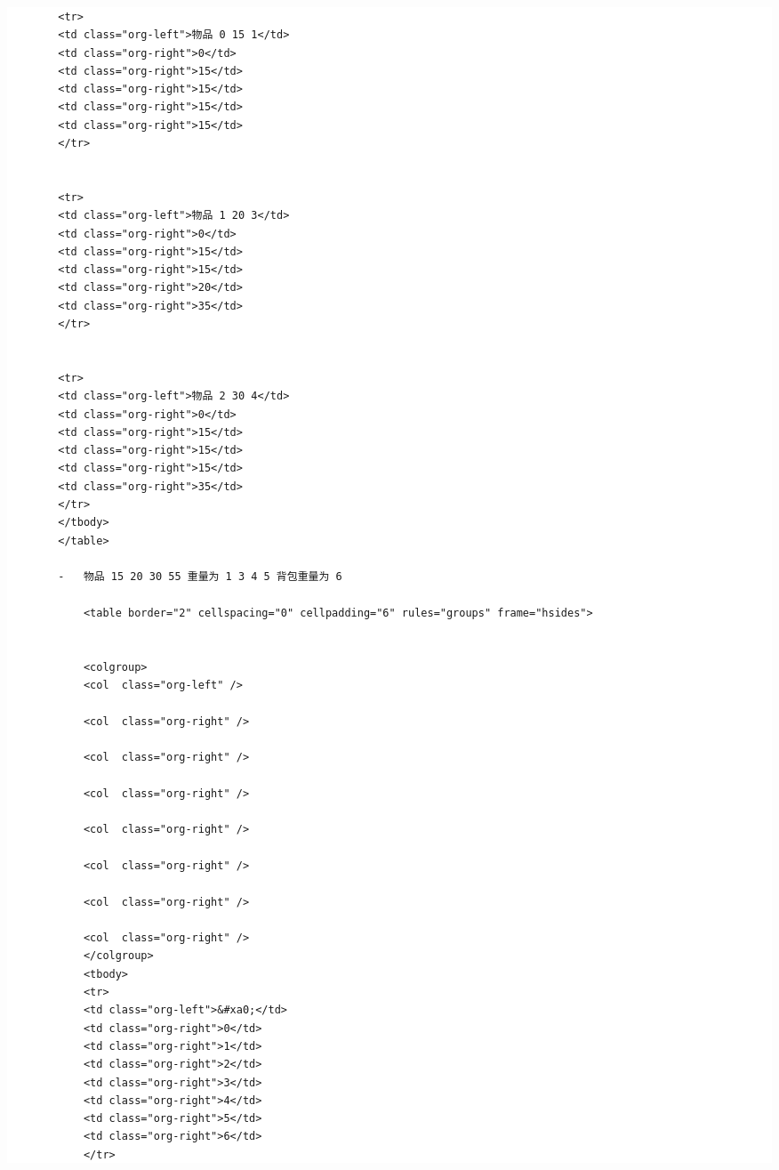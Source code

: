             
            <tr>
            <td class="org-left">物品 0 15 1</td>
            <td class="org-right">0</td>
            <td class="org-right">15</td>
            <td class="org-right">15</td>
            <td class="org-right">15</td>
            <td class="org-right">15</td>
            </tr>
            
            
            <tr>
            <td class="org-left">物品 1 20 3</td>
            <td class="org-right">0</td>
            <td class="org-right">15</td>
            <td class="org-right">15</td>
            <td class="org-right">20</td>
            <td class="org-right">35</td>
            </tr>
            
            
            <tr>
            <td class="org-left">物品 2 30 4</td>
            <td class="org-right">0</td>
            <td class="org-right">15</td>
            <td class="org-right">15</td>
            <td class="org-right">15</td>
            <td class="org-right">35</td>
            </tr>
            </tbody>
            </table>
            
            -   物品 15 20 30 55 重量为 1 3 4 5 背包重量为 6
                
                <table border="2" cellspacing="0" cellpadding="6" rules="groups" frame="hsides">
                
                
                <colgroup>
                <col  class="org-left" />
                
                <col  class="org-right" />
                
                <col  class="org-right" />
                
                <col  class="org-right" />
                
                <col  class="org-right" />
                
                <col  class="org-right" />
                
                <col  class="org-right" />
                
                <col  class="org-right" />
                </colgroup>
                <tbody>
                <tr>
                <td class="org-left">&#xa0;</td>
                <td class="org-right">0</td>
                <td class="org-right">1</td>
                <td class="org-right">2</td>
                <td class="org-right">3</td>
                <td class="org-right">4</td>
                <td class="org-right">5</td>
                <td class="org-right">6</td>
                </tr>
                